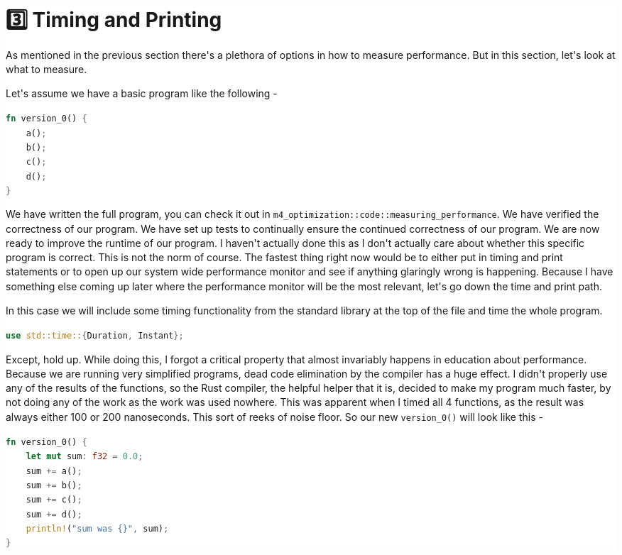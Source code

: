 # 3️⃣ Timing and Printing

As mentioned in the previous section there's a plethora of options in how to measure performance.
But in this section, let's look at what to measure.

Let's assume we have a basic program like the following -

```rust
fn version_0() {
    a();
    b();
    c();
    d();
}
```

We have written the full program, you can check it out in ```m4_optimization::code::measuring_performance```.
We have verified the correctness of our program. We have set up tests to continually ensure the continued
correctness of our program. We are now ready to improve the runtime of our program. I haven't actually done
this as I don't actually care about whether this specific program is correct. This is not the norm of course.
The fastest thing right now would be to either put in timing and print statements or to open up
our system wide performance monitor and see if anything glaringly wrong is happening. Because I have something
else coming up later where the performance monitor will be the most relevant, let's go down the time and print
path.

In this case we will include some timing functionality from the standard library at the top of the file and
time the whole program.

```rust
use std::time::{Duration, Instant};
```

Except, hold up. While doing this, I forgot a critical property that almost invariably happens in education
about performance. Because we are running very simplified programs, dead code elimination by the compiler has
a huge effect. I didn't properly use any of the results of the functions, so the Rust compiler, the helpful
helper that it is, decided to make my program much faster, by not doing any of the work as the work was used
nowhere. This was apparent when I timed all 4 functions, as the result was always either 100 or 200
nanoseconds. This sort of reeks of noise floor. So our new ```version_0()``` will look like this -

```rust
fn version_0() {
    let mut sum: f32 = 0.0;
    sum += a();
    sum += b();
    sum += c();
    sum += d();
    println!("sum was {}", sum);
}
```
